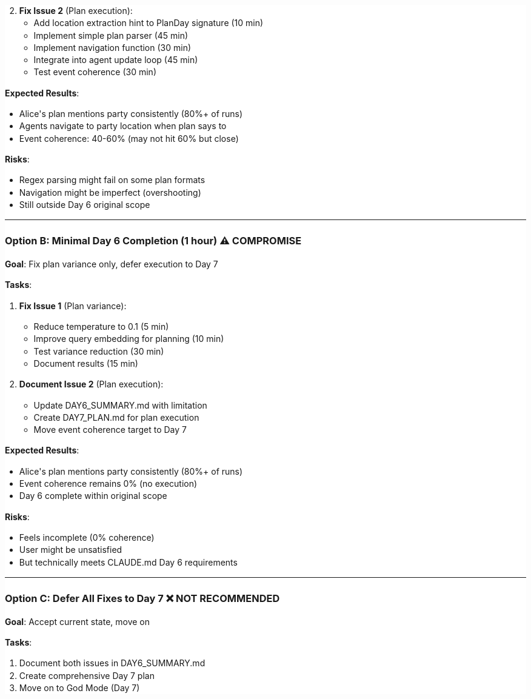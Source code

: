 2. **Fix Issue 2** (Plan execution):
   - Add location extraction hint to PlanDay signature (10 min)
   - Implement simple plan parser (45 min)
   - Implement navigation function (30 min)
   - Integrate into agent update loop (45 min)
   - Test event coherence (30 min)

**Expected Results**:
- Alice's plan mentions party consistently (80%+ of runs)
- Agents navigate to party location when plan says to
- Event coherence: 40-60% (may not hit 60% but close)

**Risks**:
- Regex parsing might fail on some plan formats
- Navigation might be imperfect (overshooting)
- Still outside Day 6 original scope

---


### Option B: Minimal Day 6 Completion (1 hour) ⚠️ COMPROMISE

**Goal**: Fix plan variance only, defer execution to Day 7

**Tasks**:
1. **Fix Issue 1** (Plan variance):
   - Reduce temperature to 0.1 (5 min)
   - Improve query embedding for planning (10 min)
   - Test variance reduction (30 min)
   - Document results (15 min)

2. **Document Issue 2** (Plan execution):
   - Update DAY6_SUMMARY.md with limitation
   - Create DAY7_PLAN.md for plan execution
   - Move event coherence target to Day 7

**Expected Results**:
- Alice's plan mentions party consistently (80%+ of runs)
- Event coherence remains 0% (no execution)
- Day 6 complete within original scope

**Risks**:
- Feels incomplete (0% coherence)
- User might be unsatisfied
- But technically meets CLAUDE.md Day 6 requirements

---

### Option C: Defer All Fixes to Day 7 ❌ NOT RECOMMENDED

**Goal**: Accept current state, move on

**Tasks**:
1. Document both issues in DAY6_SUMMARY.md
2. Create comprehensive Day 7 plan
3. Move on to God Mode (Day 7)
